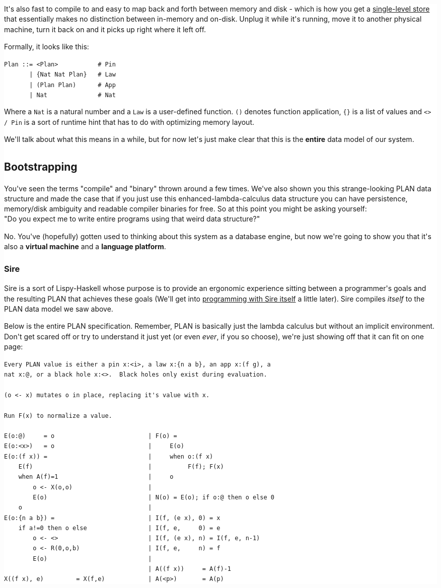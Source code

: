 It's also fast to compile to and easy to map back and forth between memory and disk - which is how you get a [single-level store](https://en.wikipedia.org/wiki/Single-level\_store) that essentially makes no distinction between in-memory and on-disk. Unplug it while it's running, move it to another physical machine, turn it back on and it picks up right where it left off.

Formally, it looks like this:

```
Plan ::= <Plan>           # Pin
       | {Nat Nat Plan}   # Law
       | (Plan Plan)      # App
       | Nat              # Nat
```

Where a `Nat` is a natural number and a `Law` is a user-defined function. `()` denotes function application, `{}` is a list of values and `<> / Pin` is a sort of runtime hint that has to do with optimizing memory layout.

We'll talk about what this means in a while, but for now let's just make clear that this is the **entire** data model of our system.

## Bootstrapping

You've seen the terms "compile" and "binary" thrown around a few times. We've also shown you this strange-looking PLAN data structure and made the case that if you just use this enhanced-lambda-calculus data structure you can have persistence, memory/disk ambiguity and readable compiler binaries for free. So at this point you might be asking yourself:\
"Do you expect me to write entire programs using that weird data structure?"

No. You've (hopefully) gotten used to thinking about this system as a database engine, but now we're going to show you that it's also a **virtual machine** and a **language platform**.

### Sire

Sire is a sort of Lispy-Haskell whose purpose is to provide an ergonomic experience sitting between a programmer's goals and the resulting PLAN that achieves these goals (We'll get into [programming with Sire itself](sire/intro.md) a little later). Sire compiles _itself_ to the PLAN data model we saw above.

Below is the entire PLAN specification. Remember, PLAN is basically just the lambda calculus but without an implicit environment.\
Don't get scared off or try to understand it just yet (or even _ever_, if you so choose), we're just showing off that it can fit on one page:

```
Every PLAN value is either a pin x:<i>, a law x:{n a b}, an app x:(f g), a
nat x:@, or a black hole x:<>.  Black holes only exist during evaluation.

(o <- x) mutates o in place, replacing it's value with x.

Run F(x) to normalize a value.

E(o:@)     = o                          | F(o) =
E(o:<x>)   = o                          |     E(o)
E(o:(f x)) =                            |     when o:(f x)
    E(f)                                |          F(f); F(x)
    when A(f)=1                         |     o
        o <- X(o,o)                     |
        E(o)                            | N(o) = E(o); if o:@ then o else 0
    o                                   |
E(o:{n a b}) =                          | I(f, (e x), 0) = x
    if a!=0 then o else                 | I(f, e,     0) = e
        o <- <>                         | I(f, (e x), n) = I(f, e, n-1)
        o <- R(0,o,b)                   | I(f, e,     n) = f
        E(o)                            |
                                        | A((f x))     = A(f)-1
X((f x), e)         = X(f,e)            | A(<p>)       = A(p)
```